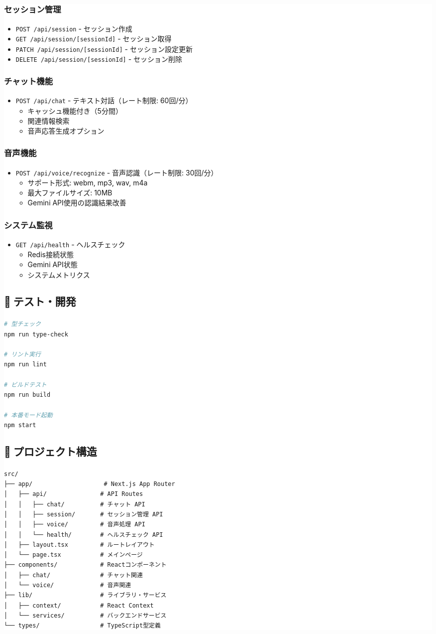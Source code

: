 ### セッション管理
- `POST /api/session` - セッション作成
- `GET /api/session/[sessionId]` - セッション取得
- `PATCH /api/session/[sessionId]` - セッション設定更新
- `DELETE /api/session/[sessionId]` - セッション削除

### チャット機能
- `POST /api/chat` - テキスト対話（レート制限: 60回/分）
  - キャッシュ機能付き（5分間）
  - 関連情報検索
  - 音声応答生成オプション

### 音声機能
- `POST /api/voice/recognize` - 音声認識（レート制限: 30回/分）
  - サポート形式: webm, mp3, wav, m4a
  - 最大ファイルサイズ: 10MB
  - Gemini API使用の認識結果改善

### システム監視
- `GET /api/health` - ヘルスチェック
  - Redis接続状態
  - Gemini API状態
  - システムメトリクス

## 🧪 テスト・開発

```bash
# 型チェック
npm run type-check

# リント実行
npm run lint

# ビルドテスト
npm run build

# 本番モード起動
npm start
```

## 📁 プロジェクト構造

```
src/
├── app/                    # Next.js App Router
│   ├── api/               # API Routes
│   │   ├── chat/          # チャット API
│   │   ├── session/       # セッション管理 API
│   │   ├── voice/         # 音声処理 API
│   │   └── health/        # ヘルスチェック API
│   ├── layout.tsx         # ルートレイアウト
│   └── page.tsx           # メインページ
├── components/            # Reactコンポーネント
│   ├── chat/              # チャット関連
│   └── voice/             # 音声関連
├── lib/                   # ライブラリ・サービス
│   ├── context/           # React Context
│   └── services/          # バックエンドサービス
└── types/                 # TypeScript型定義
```
